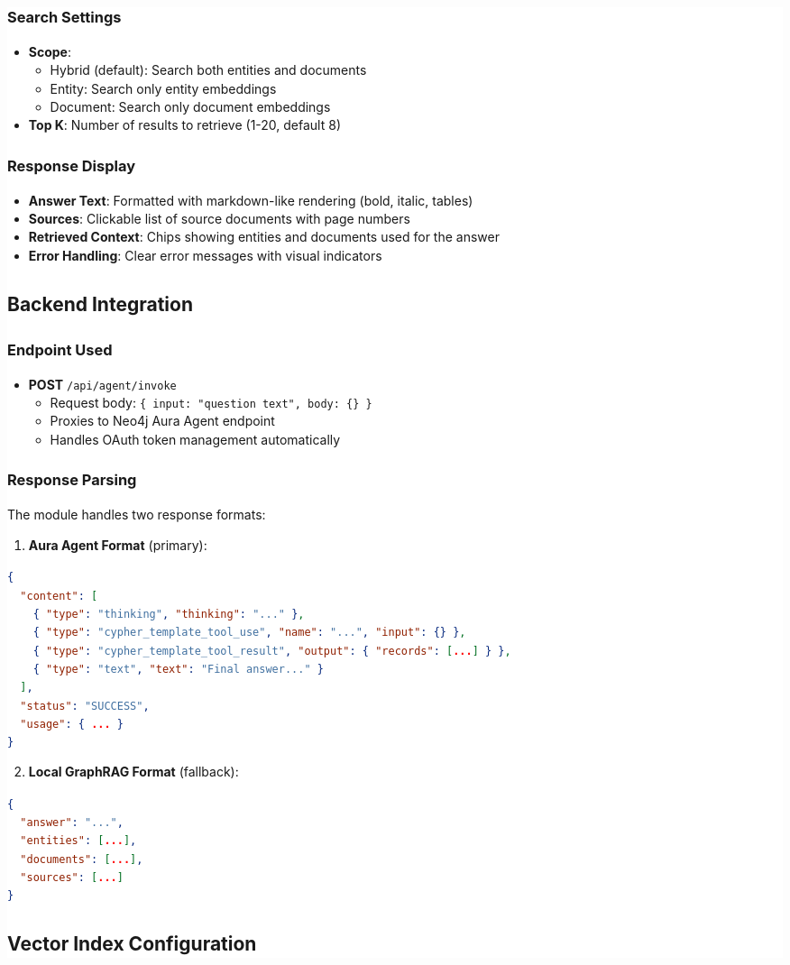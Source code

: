 ### Search Settings
- **Scope**: 
  - Hybrid (default): Search both entities and documents
  - Entity: Search only entity embeddings
  - Document: Search only document embeddings
- **Top K**: Number of results to retrieve (1-20, default 8)

### Response Display
- **Answer Text**: Formatted with markdown-like rendering (bold, italic, tables)
- **Sources**: Clickable list of source documents with page numbers
- **Retrieved Context**: Chips showing entities and documents used for the answer
- **Error Handling**: Clear error messages with visual indicators

## Backend Integration

### Endpoint Used
- **POST** `/api/agent/invoke`
  - Request body: `{ input: "question text", body: {} }`
  - Proxies to Neo4j Aura Agent endpoint
  - Handles OAuth token management automatically

### Response Parsing
The module handles two response formats:

1. **Aura Agent Format** (primary):
```json
{
  "content": [
    { "type": "thinking", "thinking": "..." },
    { "type": "cypher_template_tool_use", "name": "...", "input": {} },
    { "type": "cypher_template_tool_result", "output": { "records": [...] } },
    { "type": "text", "text": "Final answer..." }
  ],
  "status": "SUCCESS",
  "usage": { ... }
}
```

2. **Local GraphRAG Format** (fallback):
```json
{
  "answer": "...",
  "entities": [...],
  "documents": [...],
  "sources": [...]
}
```

## Vector Index Configuration
